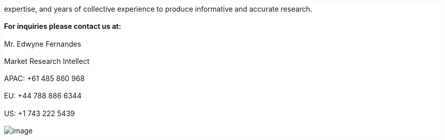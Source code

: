 expertise, and years of collective experience to produce informative and accurate research.</span></p><p><strong>For inquiries please contact us at:</strong></p><p>Mr. Edwyne Fernandes</p><p>Market Research Intellect</p><p>APAC: +61 485 860 968</p><p>EU: +44 788 886 6344</p><p>US: +1 743 222 5439</p>
![image](https://github.com/user-attachments/assets/b116b617-2432-4353-93c9-2f54fdfebdd5)
